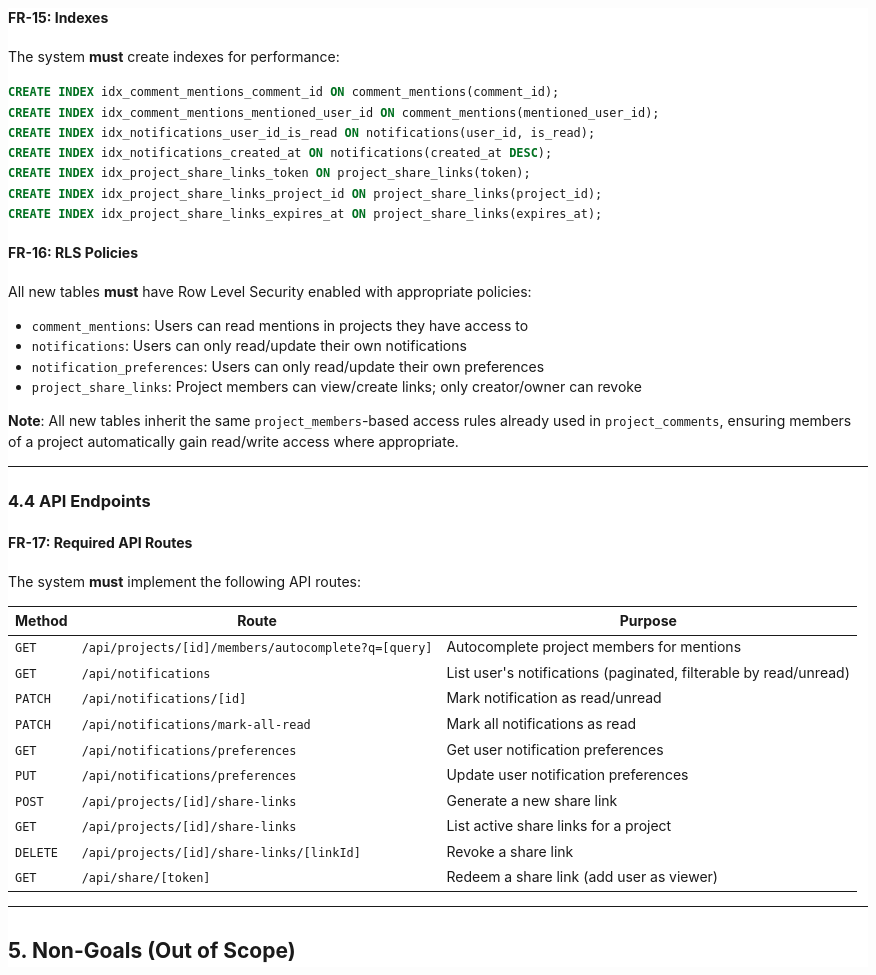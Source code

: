 #### FR-15: Indexes
The system **must** create indexes for performance:
```sql
CREATE INDEX idx_comment_mentions_comment_id ON comment_mentions(comment_id);
CREATE INDEX idx_comment_mentions_mentioned_user_id ON comment_mentions(mentioned_user_id);
CREATE INDEX idx_notifications_user_id_is_read ON notifications(user_id, is_read);
CREATE INDEX idx_notifications_created_at ON notifications(created_at DESC);
CREATE INDEX idx_project_share_links_token ON project_share_links(token);
CREATE INDEX idx_project_share_links_project_id ON project_share_links(project_id);
CREATE INDEX idx_project_share_links_expires_at ON project_share_links(expires_at);
```

#### FR-16: RLS Policies
All new tables **must** have Row Level Security enabled with appropriate policies:
- `comment_mentions`: Users can read mentions in projects they have access to
- `notifications`: Users can only read/update their own notifications
- `notification_preferences`: Users can only read/update their own preferences
- `project_share_links`: Project members can view/create links; only creator/owner can revoke

**Note**: All new tables inherit the same `project_members`-based access rules already used in `project_comments`, ensuring members of a project automatically gain read/write access where appropriate.

---

### 4.4 API Endpoints

#### FR-17: Required API Routes
The system **must** implement the following API routes:

| Method | Route | Purpose |
|--------|-------|---------|
| `GET` | `/api/projects/[id]/members/autocomplete?q=[query]` | Autocomplete project members for mentions |
| `GET` | `/api/notifications` | List user's notifications (paginated, filterable by read/unread) |
| `PATCH` | `/api/notifications/[id]` | Mark notification as read/unread |
| `PATCH` | `/api/notifications/mark-all-read` | Mark all notifications as read |
| `GET` | `/api/notifications/preferences` | Get user notification preferences |
| `PUT` | `/api/notifications/preferences` | Update user notification preferences |
| `POST` | `/api/projects/[id]/share-links` | Generate a new share link |
| `GET` | `/api/projects/[id]/share-links` | List active share links for a project |
| `DELETE` | `/api/projects/[id]/share-links/[linkId]` | Revoke a share link |
| `GET` | `/api/share/[token]` | Redeem a share link (add user as viewer) |

---

## 5. Non-Goals (Out of Scope)
